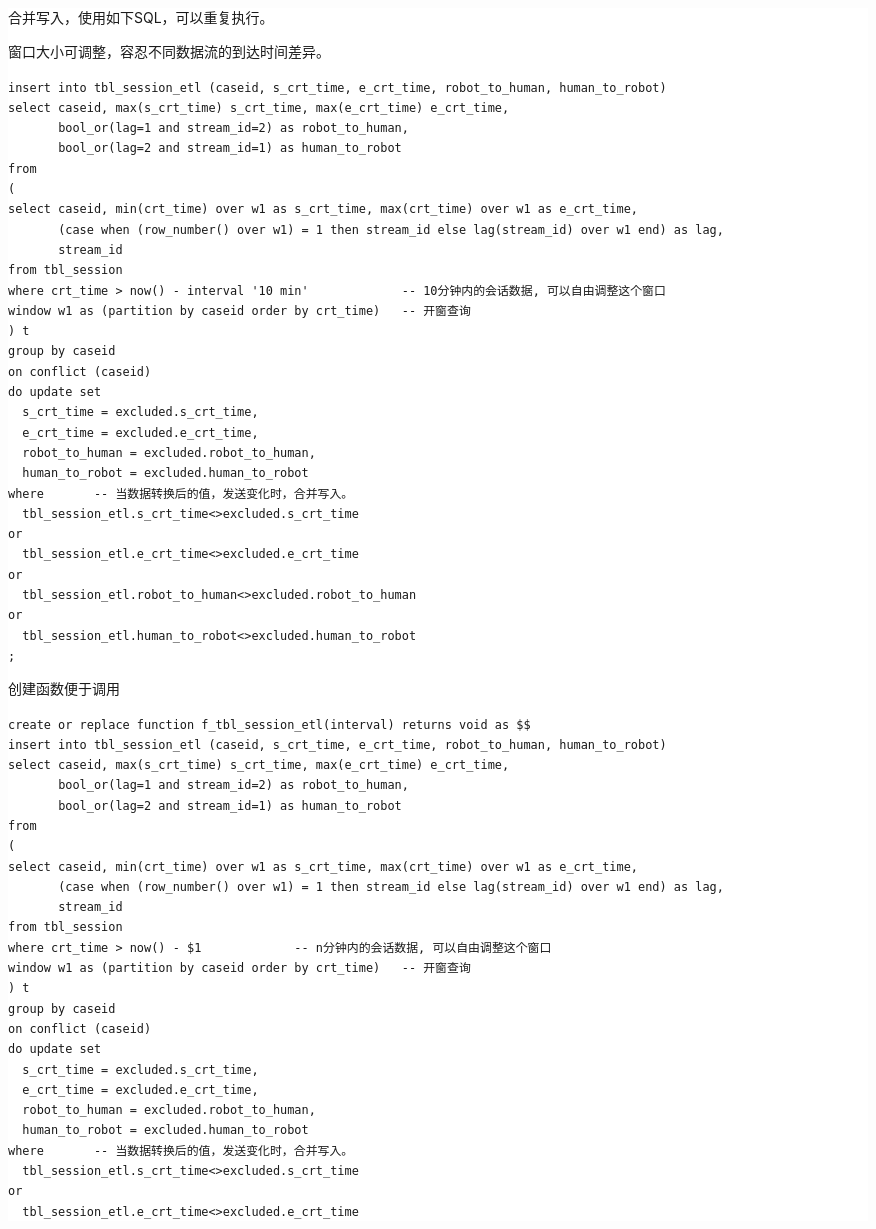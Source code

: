 合并写入，使用如下SQL，可以重复执行。  
  
窗口大小可调整，容忍不同数据流的到达时间差异。  
  
```  
insert into tbl_session_etl (caseid, s_crt_time, e_crt_time, robot_to_human, human_to_robot)  
select caseid, max(s_crt_time) s_crt_time, max(e_crt_time) e_crt_time,   
       bool_or(lag=1 and stream_id=2) as robot_to_human,     
       bool_or(lag=2 and stream_id=1) as human_to_robot      
from  
(  
select caseid, min(crt_time) over w1 as s_crt_time, max(crt_time) over w1 as e_crt_time,   
       (case when (row_number() over w1) = 1 then stream_id else lag(stream_id) over w1 end) as lag,  
       stream_id   
from tbl_session    
where crt_time > now() - interval '10 min'             -- 10分钟内的会话数据, 可以自由调整这个窗口  
window w1 as (partition by caseid order by crt_time)   -- 开窗查询  
) t  
group by caseid  
on conflict (caseid)  
do update set   
  s_crt_time = excluded.s_crt_time,   
  e_crt_time = excluded.e_crt_time,   
  robot_to_human = excluded.robot_to_human,   
  human_to_robot = excluded.human_to_robot  
where       -- 当数据转换后的值，发送变化时，合并写入。  
  tbl_session_etl.s_crt_time<>excluded.s_crt_time  
or   
  tbl_session_etl.e_crt_time<>excluded.e_crt_time  
or  
  tbl_session_etl.robot_to_human<>excluded.robot_to_human  
or  
  tbl_session_etl.human_to_robot<>excluded.human_to_robot  
;  
```  
  
创建函数便于调用  
  
```  
create or replace function f_tbl_session_etl(interval) returns void as $$  
insert into tbl_session_etl (caseid, s_crt_time, e_crt_time, robot_to_human, human_to_robot)  
select caseid, max(s_crt_time) s_crt_time, max(e_crt_time) e_crt_time,   
       bool_or(lag=1 and stream_id=2) as robot_to_human,     
       bool_or(lag=2 and stream_id=1) as human_to_robot      
from  
(  
select caseid, min(crt_time) over w1 as s_crt_time, max(crt_time) over w1 as e_crt_time,   
       (case when (row_number() over w1) = 1 then stream_id else lag(stream_id) over w1 end) as lag,  
       stream_id   
from tbl_session    
where crt_time > now() - $1             -- n分钟内的会话数据, 可以自由调整这个窗口  
window w1 as (partition by caseid order by crt_time)   -- 开窗查询  
) t  
group by caseid  
on conflict (caseid)  
do update set   
  s_crt_time = excluded.s_crt_time,   
  e_crt_time = excluded.e_crt_time,   
  robot_to_human = excluded.robot_to_human,   
  human_to_robot = excluded.human_to_robot  
where       -- 当数据转换后的值，发送变化时，合并写入。  
  tbl_session_etl.s_crt_time<>excluded.s_crt_time  
or   
  tbl_session_etl.e_crt_time<>excluded.e_crt_time  
```